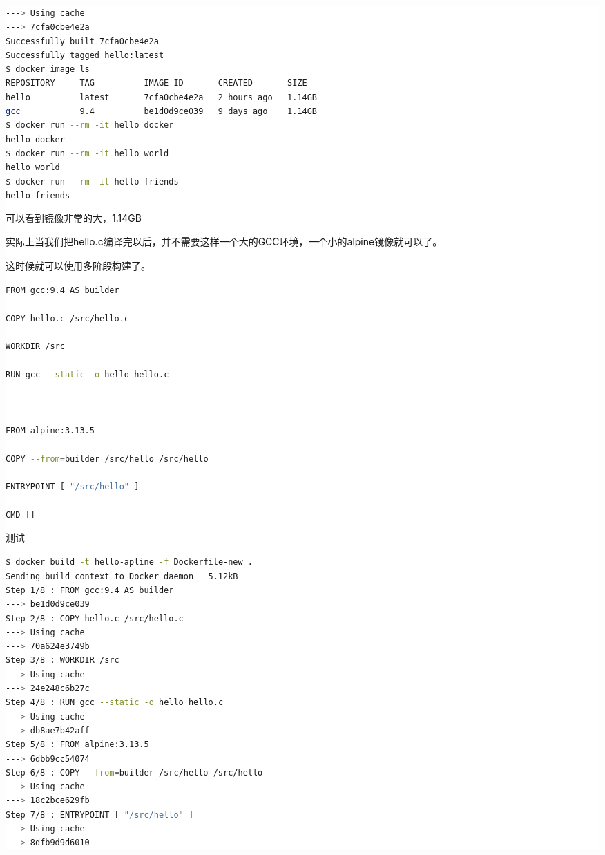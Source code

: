 ```bash
---> Using cache
---> 7cfa0cbe4e2a
Successfully built 7cfa0cbe4e2a
Successfully tagged hello:latest
$ docker image ls
REPOSITORY     TAG          IMAGE ID       CREATED       SIZE
hello          latest       7cfa0cbe4e2a   2 hours ago   1.14GB
gcc            9.4          be1d0d9ce039   9 days ago    1.14GB
$ docker run --rm -it hello docker
hello docker
$ docker run --rm -it hello world
hello world
$ docker run --rm -it hello friends
hello friends
```

可以看到镜像非常的大，1.14GB

实际上当我们把hello.c编译完以后，并不需要这样一个大的GCC环境，一个小的alpine镜像就可以了。

这时候就可以使用多阶段构建了。

```bash
FROM gcc:9.4 AS builder

COPY hello.c /src/hello.c

WORKDIR /src

RUN gcc --static -o hello hello.c



FROM alpine:3.13.5

COPY --from=builder /src/hello /src/hello

ENTRYPOINT [ "/src/hello" ]

CMD []
```

测试

```bash
$ docker build -t hello-apline -f Dockerfile-new .
Sending build context to Docker daemon   5.12kB
Step 1/8 : FROM gcc:9.4 AS builder
---> be1d0d9ce039
Step 2/8 : COPY hello.c /src/hello.c
---> Using cache
---> 70a624e3749b
Step 3/8 : WORKDIR /src
---> Using cache
---> 24e248c6b27c
Step 4/8 : RUN gcc --static -o hello hello.c
---> Using cache
---> db8ae7b42aff
Step 5/8 : FROM alpine:3.13.5
---> 6dbb9cc54074
Step 6/8 : COPY --from=builder /src/hello /src/hello
---> Using cache
---> 18c2bce629fb
Step 7/8 : ENTRYPOINT [ "/src/hello" ]
---> Using cache
---> 8dfb9d9d6010
```
